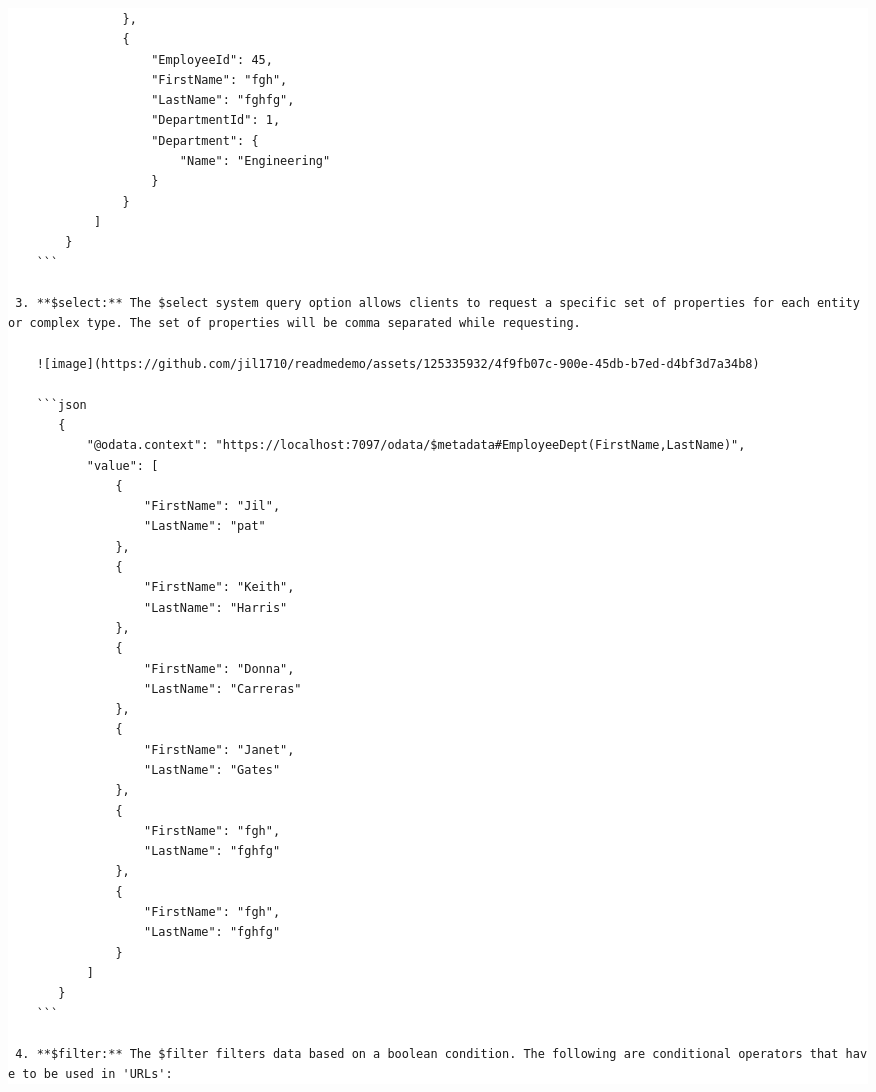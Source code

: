                     },
                    {
                        "EmployeeId": 45,
                        "FirstName": "fgh",
                        "LastName": "fghfg",
                        "DepartmentId": 1,
                        "Department": {
                            "Name": "Engineering"
                        }
                    }
                ]
            }
        ```

     3. **$select:** The $select system query option allows clients to request a specific set of properties for each entity or complex type. The set of properties will be comma separated while requesting.

        ![image](https://github.com/jil1710/readmedemo/assets/125335932/4f9fb07c-900e-45db-b7ed-d4bf3d7a34b8)

        ```json
           {
               "@odata.context": "https://localhost:7097/odata/$metadata#EmployeeDept(FirstName,LastName)",
               "value": [
                   {
                       "FirstName": "Jil",
                       "LastName": "pat"
                   },
                   {
                       "FirstName": "Keith",
                       "LastName": "Harris"
                   },
                   {
                       "FirstName": "Donna",
                       "LastName": "Carreras"
                   },
                   {
                       "FirstName": "Janet",
                       "LastName": "Gates"
                   },
                   {
                       "FirstName": "fgh",
                       "LastName": "fghfg"
                   },
                   {
                       "FirstName": "fgh",
                       "LastName": "fghfg"
                   }
               ]
           }
        ```

     4. **$filter:** The $filter filters data based on a boolean condition. The following are conditional operators that have to be used in 'URLs':
